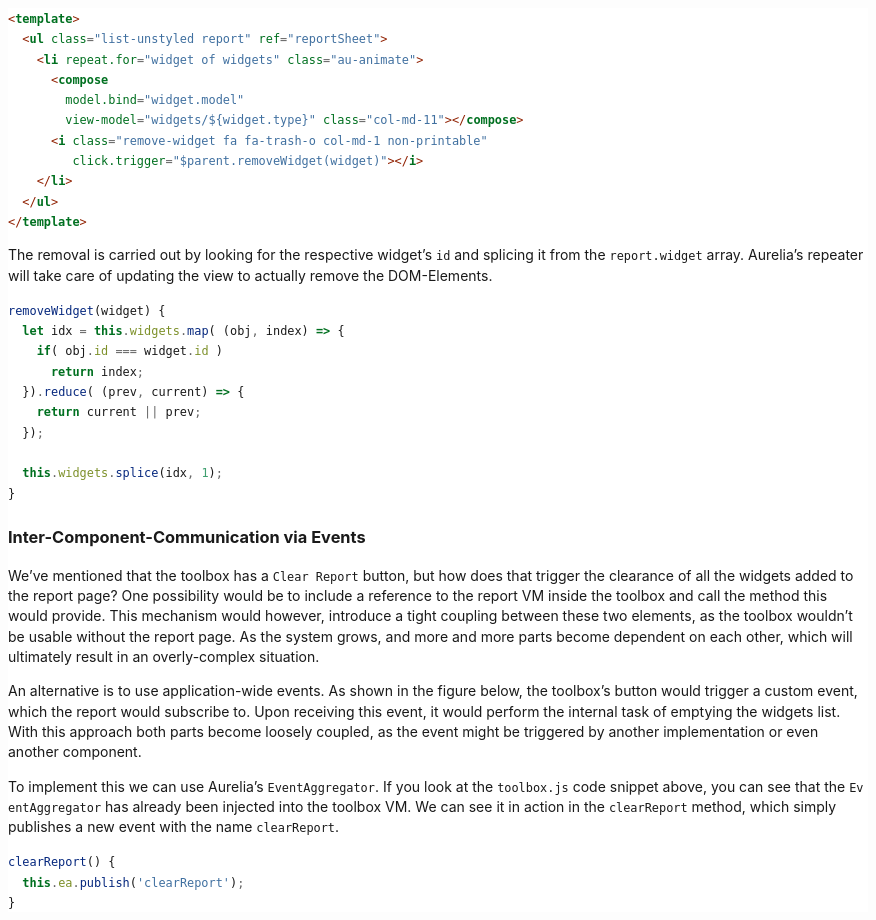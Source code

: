 ```html
<template>
  <ul class="list-unstyled report" ref="reportSheet">
    <li repeat.for="widget of widgets" class="au-animate">
      <compose
        model.bind="widget.model"
        view-model="widgets/${widget.type}" class="col-md-11"></compose>
      <i class="remove-widget fa fa-trash-o col-md-1 non-printable"
         click.trigger="$parent.removeWidget(widget)"></i>
    </li>
  </ul>
</template>
```

The removal is carried out by looking for the respective widget’s `id` and splicing it from the `report.widget` array. Aurelia’s repeater will take care of updating the view to actually remove the DOM-Elements.

```ts
removeWidget(widget) {
  let idx = this.widgets.map( (obj, index) => {
    if( obj.id === widget.id )
      return index;
  }).reduce( (prev, current) => {
    return current || prev;
  });

  this.widgets.splice(idx, 1);
}
```

### Inter-Component-Communication via Events

We’ve mentioned that the toolbox has a `Clear Report` button, but how does that trigger the clearance of all the widgets added to the report page? One possibility would be to include a reference to the report VM inside the toolbox and call the method this would provide. This mechanism would however, introduce a tight coupling between these two elements, as the toolbox wouldn’t be usable without the report page. As the system grows, and more and more parts become dependent on each other, which will ultimately result in an overly-complex situation.

An alternative is to use application-wide events. As shown in the figure below, the toolbox’s button would trigger a custom event, which the report would subscribe to. Upon receiving this event, it would perform the internal task of emptying the widgets list. With this approach both parts become loosely coupled, as the event might be triggered by another implementation or even another component.

To implement this we can use Aurelia’s `EventAggregator`. If you look at the `toolbox.js` code snippet above, you can see that the `EventAggregator` has already been injected into the toolbox VM. We can see it in action in the `clearReport` method, which simply publishes a new event with the name `clearReport`.

```ts
clearReport() {
  this.ea.publish('clearReport');
}
```
